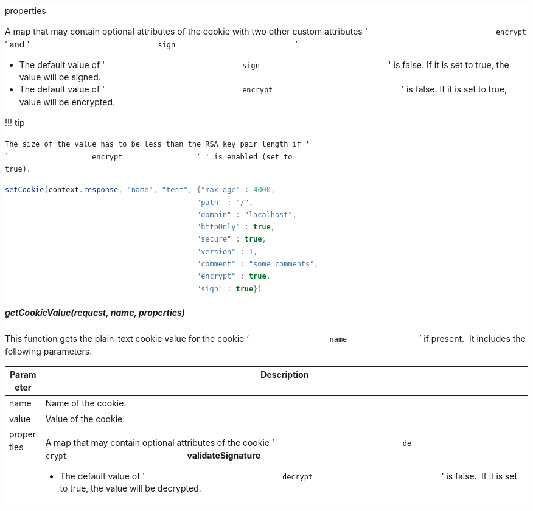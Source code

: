 </tr>
<tr class="odd">
<td>properties</td>
<td><p>A map that may contain optional attributes of the cookie with two other custom attributes ‘ <code>                             encrypt                           </code> ’ and ‘ <code>                             sign                           </code> ’.</p>
<ul>
<li>The default value of ' <code>                               sign                             </code> ' is false. If it is set to true, the value will be signed.</li>
<li>The default value of ' <code>                               encrypt                             </code> ' is false. If it is set to true, value will be encrypted.</li>
</ul></td>
</tr>
</tbody>
</table>

!!! tip
    
    The size of the value has to be less than the RSA key pair length if '
    `                   encrypt                 ` ' is enabled (set to
    true).
    

``` java
setCookie(context.response, "name", "test", {"max-age" : 4000,
                                            "path" : "/",
                                            "domain" : "localhost",
                                            "httpOnly" : true,
                                            "secure" : true,
                                            "version" : 1,
                                            "comment" : "some comments",
                                            "encrypt" : true,
                                            "sign" : true})
```

##### getCookieValue(request, name, properties)

This function gets the plain-text cookie value for the cookie ‘
`                   name                 ` ’ if present.  It includes
the following parameters.

<table>
<thead>
<tr class="header">
<th>Parameter</th>
<th>Description</th>
</tr>
</thead>
<tbody>
<tr class="odd">
<td>name</td>
<td>Name of the cookie.</td>
</tr>
<tr class="even">
<td>value</td>
<td>Value of the cookie.</td>
</tr>
<tr class="odd">
<td>properties</td>
<td><p>A map that may contain optional attributes of the cookie ‘ <code>                             de                           </code> <code>                             crypt                           </code> <strong>validateSignature</strong></p>
<ul>
<li>The default value of ' <code>                               decrypt                             </code> ' is false.  If it is set to true, the value will be decrypted.</li>
